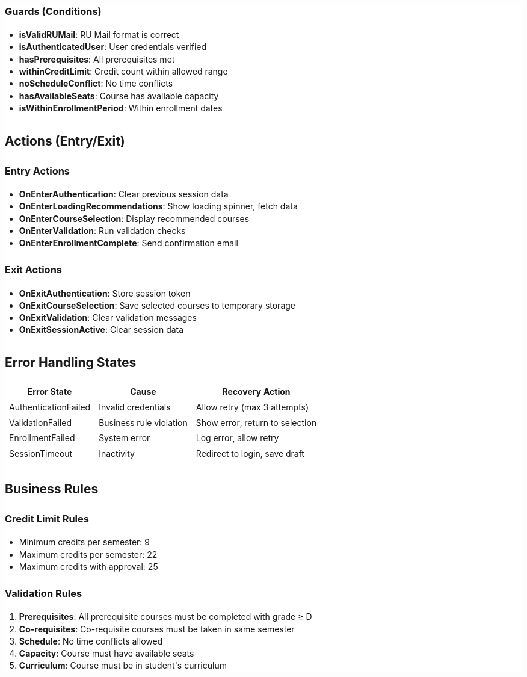 ### Guards (Conditions)
- **isValidRUMail**: RU Mail format is correct
- **isAuthenticatedUser**: User credentials verified
- **hasPrerequisites**: All prerequisites met
- **withinCreditLimit**: Credit count within allowed range
- **noScheduleConflict**: No time conflicts
- **hasAvailableSeats**: Course has available capacity
- **isWithinEnrollmentPeriod**: Within enrollment dates

## Actions (Entry/Exit)

### Entry Actions
- **OnEnterAuthentication**: Clear previous session data
- **OnEnterLoadingRecommendations**: Show loading spinner, fetch data
- **OnEnterCourseSelection**: Display recommended courses
- **OnEnterValidation**: Run validation checks
- **OnEnterEnrollmentComplete**: Send confirmation email

### Exit Actions
- **OnExitAuthentication**: Store session token
- **OnExitCourseSelection**: Save selected courses to temporary storage
- **OnExitValidation**: Clear validation messages
- **OnExitSessionActive**: Clear session data

## Error Handling States

| Error State | Cause | Recovery Action |
|-------------|-------|-----------------|
| AuthenticationFailed | Invalid credentials | Allow retry (max 3 attempts) |
| ValidationFailed | Business rule violation | Show error, return to selection |
| EnrollmentFailed | System error | Log error, allow retry |
| SessionTimeout | Inactivity | Redirect to login, save draft |

## Business Rules

### Credit Limit Rules
- Minimum credits per semester: 9
- Maximum credits per semester: 22
- Maximum credits with approval: 25

### Validation Rules
1. **Prerequisites**: All prerequisite courses must be completed with grade ≥ D
2. **Co-requisites**: Co-requisite courses must be taken in same semester
3. **Schedule**: No time conflicts allowed
4. **Capacity**: Course must have available seats
5. **Curriculum**: Course must be in student's curriculum
